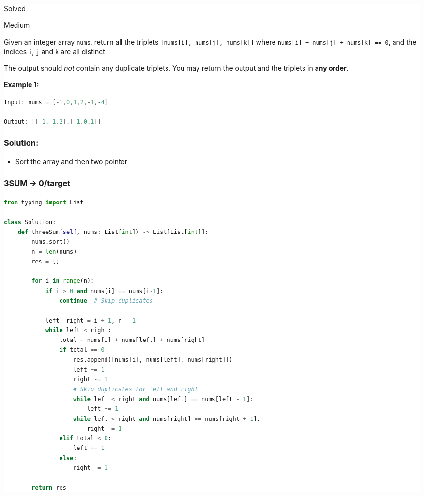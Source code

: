 Solved 

Medium

Given an integer array `nums`, return all the triplets `[nums[i], nums[j], nums[k]]` where `nums[i] + nums[j] + nums[k] == 0`, and the indices `i`, `j` and `k` are all distinct.

The output should _not_ contain any duplicate triplets. You may return the output and the triplets in **any order**.

**Example 1:**

```java
Input: nums = [-1,0,1,2,-1,-4]

Output: [[-1,-1,2],[-1,0,1]]
```


### Solution:
- Sort the array and then two pointer

### 3SUM -> 0/target

```python
from typing import List

class Solution:
    def threeSum(self, nums: List[int]) -> List[List[int]]:
        nums.sort()
        n = len(nums)
        res = []

        for i in range(n):
            if i > 0 and nums[i] == nums[i-1]:
                continue  # Skip duplicates

            left, right = i + 1, n - 1
            while left < right:
                total = nums[i] + nums[left] + nums[right]
                if total == 0:
                    res.append([nums[i], nums[left], nums[right]])
                    left += 1
                    right -= 1
                    # Skip duplicates for left and right
                    while left < right and nums[left] == nums[left - 1]:
                        left += 1
                    while left < right and nums[right] == nums[right + 1]:
                        right -= 1
                elif total < 0:
                    left += 1
                else:
                    right -= 1

        return res

```
